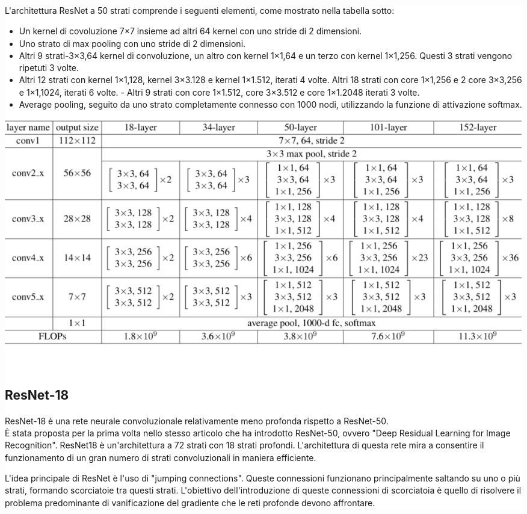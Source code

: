 L'architettura ResNet a 50 strati comprende i seguenti elementi, come mostrato nella tabella sotto:

- Un kernel di covoluzione 7×7 insieme ad altri 64 kernel con uno stride di 2 dimensioni. 
- Uno strato di max pooling con uno stride di 2 dimensioni. 
- Altri 9 strati-3×3,64 kernel di convoluzione, un altro con kernel 1×1,64 e un terzo con kernel 1×1,256. Questi 3 strati vengono ripetuti 3 volte. 
- Altri 12 strati con kernel 1×1,128, kernel 3×3.128 e kernel 1×1.512, iterati 4 volte. Altri 18 strati con core 1×1,256 e 2 core 3×3,256 e 1×1,1024, iterati 6 volte. - Altri 9 strati con core 1×1.512, core 3×3.512 e core 1×1.2048 iterati 3 volte.
- Average pooling, seguito da uno strato completamente connesso con 1000 nodi, utilizzando la funzione di attivazione softmax.

![](../img/TabResnet50.png)


<br>


## **ResNet-18**
ResNet-18 è una rete neurale convoluzionale relativamente meno profonda rispetto a ResNet-50.  
È stata proposta per la prima volta nello stesso articolo che ha introdotto ResNet-50, ovvero "Deep Residual Learning for Image Recognition".
ResNet18 è un'architettura a 72 strati con 18 strati profondi. L'architettura di questa rete mira a consentire il funzionamento di un gran numero di strati convoluzionali in maniera efficiente.

L'idea principale di ResNet è l'uso di "jumping connections". Queste connessioni funzionano principalmente saltando su uno o più strati, formando scorciatoie tra questi strati. L'obiettivo dell'introduzione di queste connessioni di scorciatoia è quello di risolvere il problema predominante di vanificazione del gradiente che le reti profonde devono affrontare.
